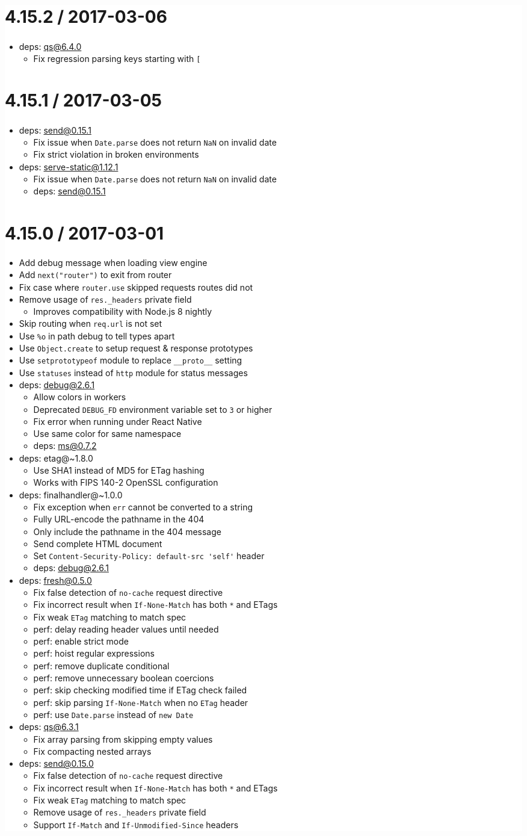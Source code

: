 4.15.2 / 2017-03-06
===================

* deps: qs@6.4.0
  * Fix regression parsing keys starting with `[`

4.15.1 / 2017-03-05
===================

* deps: send@0.15.1
  * Fix issue when `Date.parse` does not return `NaN` on invalid date
  * Fix strict violation in broken environments
* deps: serve-static@1.12.1
  * Fix issue when `Date.parse` does not return `NaN` on invalid date
  * deps: send@0.15.1

4.15.0 / 2017-03-01
===================

* Add debug message when loading view engine
* Add `next("router")` to exit from router
* Fix case where `router.use` skipped requests routes did not
* Remove usage of `res._headers` private field
  * Improves compatibility with Node.js 8 nightly
* Skip routing when `req.url` is not set
* Use `%o` in path debug to tell types apart
* Use `Object.create` to setup request & response prototypes
* Use `setprototypeof` module to replace `__proto__` setting
* Use `statuses` instead of `http` module for status messages
* deps: debug@2.6.1
  * Allow colors in workers
  * Deprecated `DEBUG_FD` environment variable set to `3` or higher
  * Fix error when running under React Native
  * Use same color for same namespace
  * deps: ms@0.7.2
* deps: etag@~1.8.0
  * Use SHA1 instead of MD5 for ETag hashing
  * Works with FIPS 140-2 OpenSSL configuration
* deps: finalhandler@~1.0.0
  * Fix exception when `err` cannot be converted to a string
  * Fully URL-encode the pathname in the 404
  * Only include the pathname in the 404 message
  * Send complete HTML document
  * Set `Content-Security-Policy: default-src 'self'` header
  * deps: debug@2.6.1
* deps: fresh@0.5.0
  * Fix false detection of `no-cache` request directive
  * Fix incorrect result when `If-None-Match` has both `*` and ETags
  * Fix weak `ETag` matching to match spec
  * perf: delay reading header values until needed
  * perf: enable strict mode
  * perf: hoist regular expressions
  * perf: remove duplicate conditional
  * perf: remove unnecessary boolean coercions
  * perf: skip checking modified time if ETag check failed
  * perf: skip parsing `If-None-Match` when no `ETag` header
  * perf: use `Date.parse` instead of `new Date`
* deps: qs@6.3.1
  * Fix array parsing from skipping empty values
  * Fix compacting nested arrays
* deps: send@0.15.0
  * Fix false detection of `no-cache` request directive
  * Fix incorrect result when `If-None-Match` has both `*` and ETags
  * Fix weak `ETag` matching to match spec
  * Remove usage of `res._headers` private field
  * Support `If-Match` and `If-Unmodified-Since` headers